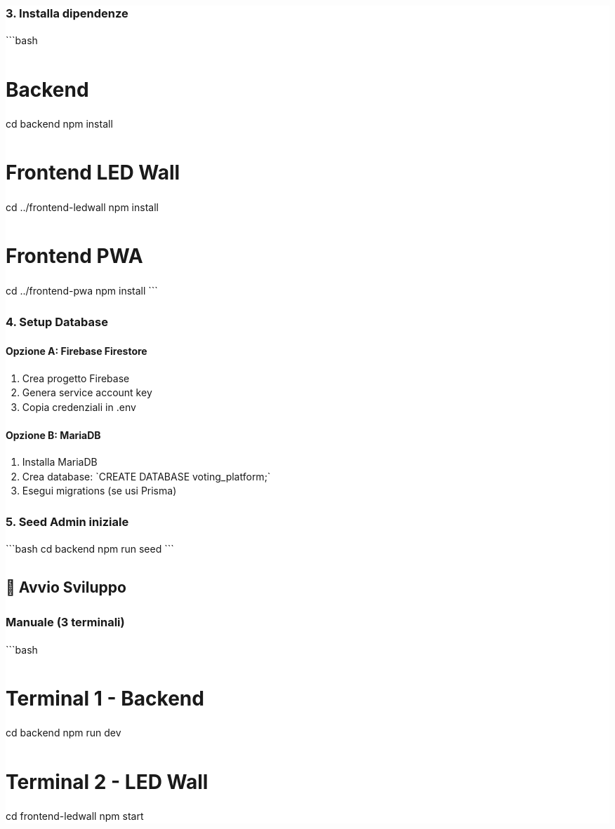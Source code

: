 ### 3. Installa dipendenze

\`\`\`bash
# Backend
cd backend
npm install

# Frontend LED Wall
cd ../frontend-ledwall
npm install

# Frontend PWA
cd ../frontend-pwa
npm install
\`\`\`

### 4. Setup Database

#### Opzione A: Firebase Firestore
1. Crea progetto Firebase
2. Genera service account key
3. Copia credenziali in .env

#### Opzione B: MariaDB
1. Installa MariaDB
2. Crea database: \`CREATE DATABASE voting_platform;\`
3. Esegui migrations (se usi Prisma)

### 5. Seed Admin iniziale

\`\`\`bash
cd backend
npm run seed
\`\`\`

## 🚀 Avvio Sviluppo

### Manuale (3 terminali)
\`\`\`bash
# Terminal 1 - Backend
cd backend
npm run dev

# Terminal 2 - LED Wall
cd frontend-ledwall
npm start
